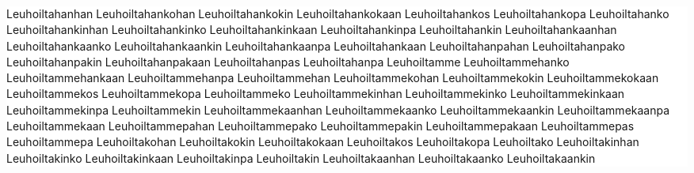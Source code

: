 Leuhoiltahanhan
Leuhoiltahankohan
Leuhoiltahankokin
Leuhoiltahankokaan
Leuhoiltahankos
Leuhoiltahankopa
Leuhoiltahanko
Leuhoiltahankinhan
Leuhoiltahankinko
Leuhoiltahankinkaan
Leuhoiltahankinpa
Leuhoiltahankin
Leuhoiltahankaanhan
Leuhoiltahankaanko
Leuhoiltahankaankin
Leuhoiltahankaanpa
Leuhoiltahankaan
Leuhoiltahanpahan
Leuhoiltahanpako
Leuhoiltahanpakin
Leuhoiltahanpakaan
Leuhoiltahanpas
Leuhoiltahanpa
Leuhoiltamme
Leuhoiltammehanko
Leuhoiltammehankaan
Leuhoiltammehanpa
Leuhoiltammehan
Leuhoiltammekohan
Leuhoiltammekokin
Leuhoiltammekokaan
Leuhoiltammekos
Leuhoiltammekopa
Leuhoiltammeko
Leuhoiltammekinhan
Leuhoiltammekinko
Leuhoiltammekinkaan
Leuhoiltammekinpa
Leuhoiltammekin
Leuhoiltammekaanhan
Leuhoiltammekaanko
Leuhoiltammekaankin
Leuhoiltammekaanpa
Leuhoiltammekaan
Leuhoiltammepahan
Leuhoiltammepako
Leuhoiltammepakin
Leuhoiltammepakaan
Leuhoiltammepas
Leuhoiltammepa
Leuhoiltakohan
Leuhoiltakokin
Leuhoiltakokaan
Leuhoiltakos
Leuhoiltakopa
Leuhoiltako
Leuhoiltakinhan
Leuhoiltakinko
Leuhoiltakinkaan
Leuhoiltakinpa
Leuhoiltakin
Leuhoiltakaanhan
Leuhoiltakaanko
Leuhoiltakaankin